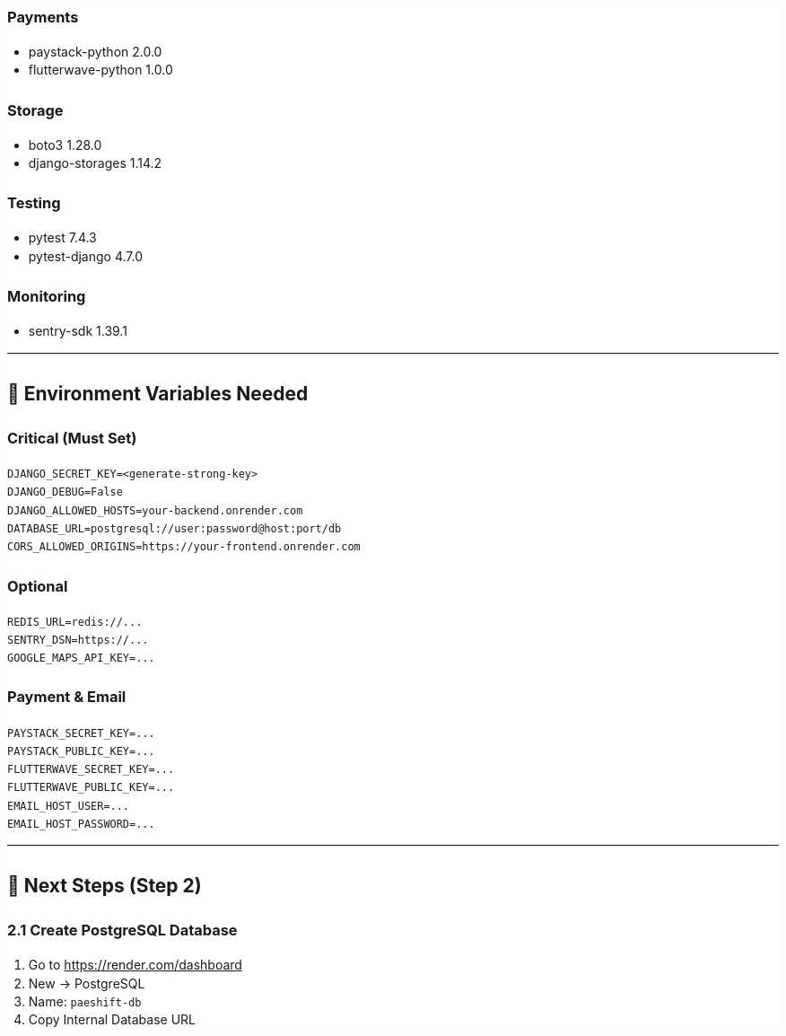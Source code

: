 ### Payments
- paystack-python 2.0.0
- flutterwave-python 1.0.0

### Storage
- boto3 1.28.0
- django-storages 1.14.2

### Testing
- pytest 7.4.3
- pytest-django 4.7.0

### Monitoring
- sentry-sdk 1.39.1

---

## 🔑 Environment Variables Needed

### Critical (Must Set)
```
DJANGO_SECRET_KEY=<generate-strong-key>
DJANGO_DEBUG=False
DJANGO_ALLOWED_HOSTS=your-backend.onrender.com
DATABASE_URL=postgresql://user:password@host:port/db
CORS_ALLOWED_ORIGINS=https://your-frontend.onrender.com
```

### Optional
```
REDIS_URL=redis://...
SENTRY_DSN=https://...
GOOGLE_MAPS_API_KEY=...
```

### Payment & Email
```
PAYSTACK_SECRET_KEY=...
PAYSTACK_PUBLIC_KEY=...
FLUTTERWAVE_SECRET_KEY=...
FLUTTERWAVE_PUBLIC_KEY=...
EMAIL_HOST_USER=...
EMAIL_HOST_PASSWORD=...
```

---

## 🚀 Next Steps (Step 2)

### 2.1 Create PostgreSQL Database
1. Go to https://render.com/dashboard
2. New → PostgreSQL
3. Name: `paeshift-db`
4. Copy Internal Database URL
